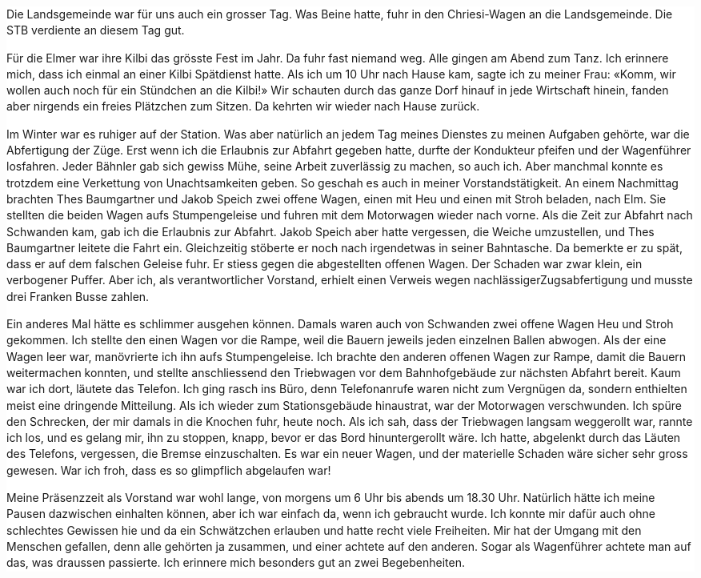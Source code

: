 Die Landsgemeinde war für uns auch ein grosser Tag. Was Beine hatte,
fuhr in den Chriesi-Wagen an die Landsgemeinde. Die STB verdiente an
diesem Tag gut.

Für die Elmer war ihre Kilbi das grösste Fest im Jahr. Da fuhr fast
niemand weg. Alle gingen am Abend zum Tanz. Ich erinnere mich, dass
ich einmal an einer Kilbi Spätdienst hatte. Als ich um 10 Uhr nach
Hause kam, sagte ich zu meiner Frau: «Komm, wir wollen auch noch für
ein Stündchen an die Kilbi!» Wir schauten durch das ganze Dorf hinauf
in jede Wirtschaft hinein, fanden aber nirgends ein freies Plätzchen
zum Sitzen. Da kehrten wir wieder nach Hause zurück.

Im Winter war es ruhiger auf der Station. Was aber natürlich an jedem
Tag meines Dienstes zu meinen Aufgaben gehörte, war die Abfertigung
der Züge. Erst wenn ich die Erlaubnis zur Abfahrt gegeben hatte,
durfte der Kondukteur pfeifen und der Wagenführer losfahren. Jeder
Bähnler gab sich gewiss Mühe, seine Arbeit zuverlässig zu machen, so
auch ich. Aber manchmal konnte es trotzdem eine Verkettung von
Unachtsamkeiten geben. So geschah es auch in meiner
Vorstandstätigkeit. An einem Nachmittag brachten Thes Baumgartner und
Jakob Speich zwei offene Wagen, einen mit Heu und einen mit Stroh
beladen, nach Elm. Sie stellten die beiden Wagen aufs Stumpengeleise
und fuhren mit dem Motorwagen wieder nach vorne. Als die Zeit zur
Abfahrt nach Schwanden kam, gab ich die Erlaubnis zur Abfahrt. Jakob
Speich aber hatte vergessen, die Weiche umzustellen, und Thes
Baumgartner leitete die Fahrt ein. Gleichzeitig stöberte er noch nach
irgendetwas in seiner Bahntasche. Da bemerkte er zu spät, dass er auf
dem falschen Geleise fuhr. Er stiess gegen die abgestellten offenen
Wagen. Der Schaden war zwar klein, ein verbogener Puffer. Aber ich,
als verantwortlicher Vorstand, erhielt einen Verweis wegen
nachlässigerZugsabfertigung und musste drei Franken Busse zahlen.

Ein anderes Mal hätte es schlimmer ausgehen können. Damals waren auch
von Schwanden zwei offene Wagen Heu und Stroh gekommen. Ich stellte
den einen Wagen vor die Rampe, weil die Bauern jeweils jeden einzelnen
Ballen abwogen. Als der eine Wagen leer war, manövrierte ich ihn aufs
Stumpengeleise. Ich brachte den anderen offenen Wagen zur Rampe, damit
die Bauern weitermachen konnten, und stellte anschliessend den
Triebwagen vor dem Bahnhofgebäude zur nächsten Abfahrt bereit. Kaum
war ich dort, läutete das Telefon. Ich ging rasch ins Büro, denn
Telefonanrufe waren nicht zum Vergnügen da, sondern enthielten meist
eine dringende Mitteilung. Als ich wieder zum Stationsgebäude
hinaustrat, war der Motorwagen verschwunden. Ich spüre den Schrecken,
der mir damals in die Knochen fuhr, heute noch. Als ich sah, dass der
Triebwagen langsam weggerollt war, rannte ich los, und es gelang mir,
ihn zu stoppen, knapp, bevor er das Bord hinuntergerollt wäre. Ich
hatte, abgelenkt durch das Läuten des Telefons, vergessen, die Bremse
einzuschalten. Es war ein neuer Wagen, und der materielle Schaden wäre
sicher sehr gross gewesen. War ich froh, dass es so glimpflich
abgelaufen war!

Meine Präsenzzeit als Vorstand war wohl lange, von morgens um 6 Uhr
bis abends um 18.30 Uhr. Natürlich hätte ich meine Pausen dazwischen
einhalten können, aber ich war einfach da, wenn ich gebraucht wurde.
Ich konnte mir dafür auch ohne schlechtes Gewissen hie und da ein
Schwätzchen erlauben und hatte recht viele Freiheiten. Mir hat der
Umgang mit den Menschen gefallen, denn alle gehörten ja zusammen, und
einer achtete auf den anderen. Sogar als Wagenführer achtete man auf
das, was draussen passierte. Ich erinnere mich besonders gut an zwei
Begebenheiten.

